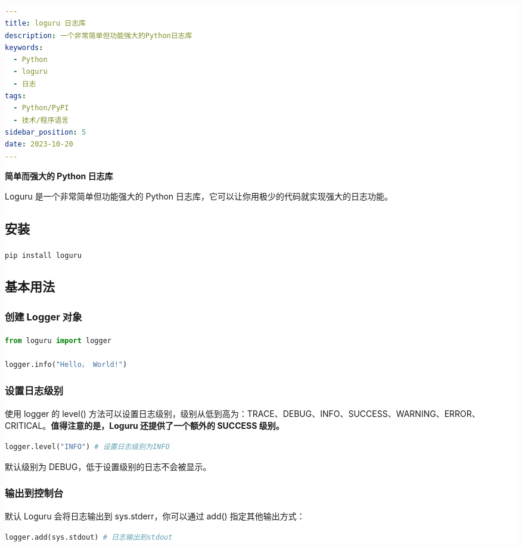 ```yaml
---
title: loguru 日志库
description: 一个非常简单但功能强大的Python日志库
keywords:
  - Python
  - loguru
  - 日志
tags:
  - Python/PyPI
  - 技术/程序语言
sidebar_position: 5
date: 2023-10-20
---
```


**简单而强大的 Python 日志库**

Loguru 是一个非常简单但功能强大的 Python 日志库，它可以让你用极少的代码就实现强大的日志功能。

## 安装

```shell
pip install loguru
```

## 基本用法

### 创建 Logger 对象

```python
from loguru import logger

logger.info("Hello， World!")
```

### 设置日志级别

使用 logger 的 level() 方法可以设置日志级别，级别从低到高为：TRACE、DEBUG、INFO、SUCCESS、WARNING、ERROR、CRITICAL。**值得注意的是，Loguru 还提供了一个额外的 SUCCESS 级别。**

```python
logger.level("INFO") # 设置日志级别为INFO
```

默认级别为 DEBUG，低于设置级别的日志不会被显示。

### 输出到控制台

默认 Loguru 会将日志输出到 sys.stderr，你可以通过 add() 指定其他输出方式：

```python
logger.add(sys.stdout) # 日志输出到stdout
```
